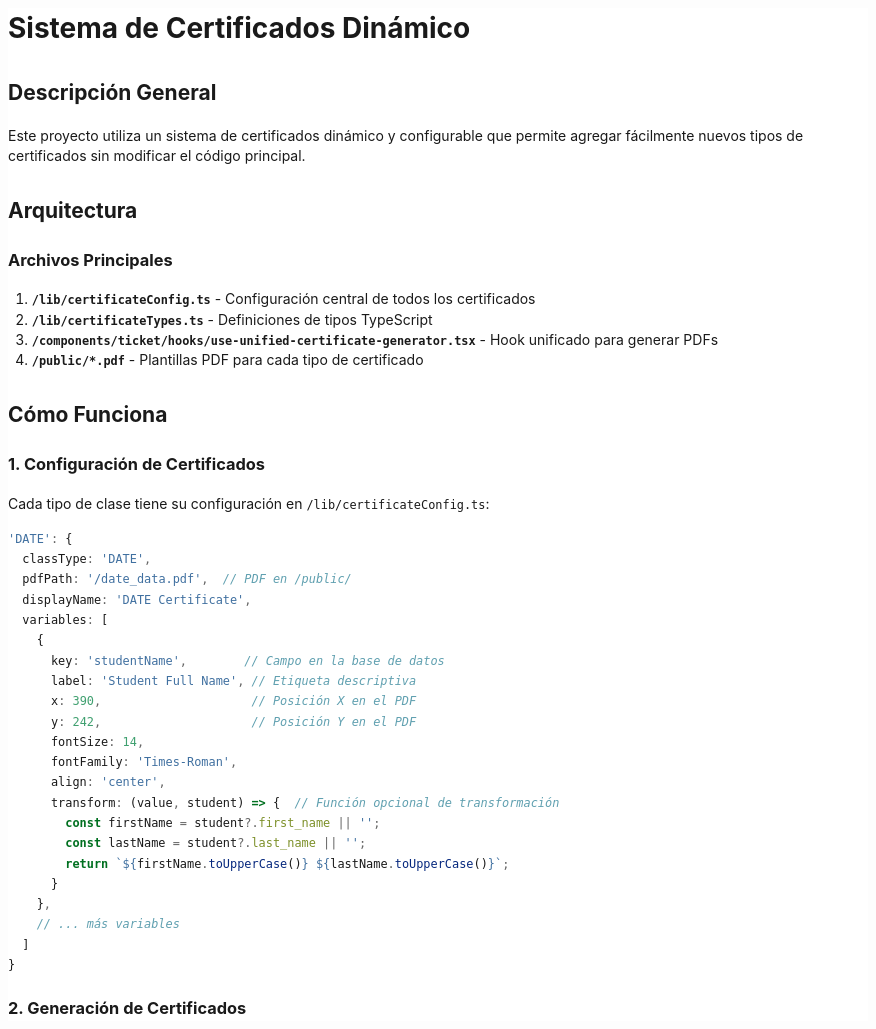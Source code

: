 # Sistema de Certificados Dinámico

## Descripción General

Este proyecto utiliza un sistema de certificados dinámico y configurable que permite agregar fácilmente nuevos tipos de certificados sin modificar el código principal.

## Arquitectura

### Archivos Principales

1. **`/lib/certificateConfig.ts`** - Configuración central de todos los certificados
2. **`/lib/certificateTypes.ts`** - Definiciones de tipos TypeScript
3. **`/components/ticket/hooks/use-unified-certificate-generator.tsx`** - Hook unificado para generar PDFs
4. **`/public/*.pdf`** - Plantillas PDF para cada tipo de certificado

## Cómo Funciona

### 1. Configuración de Certificados

Cada tipo de clase tiene su configuración en `/lib/certificateConfig.ts`:

```typescript
'DATE': {
  classType: 'DATE',
  pdfPath: '/date_data.pdf',  // PDF en /public/
  displayName: 'DATE Certificate',
  variables: [
    {
      key: 'studentName',        // Campo en la base de datos
      label: 'Student Full Name', // Etiqueta descriptiva
      x: 390,                     // Posición X en el PDF
      y: 242,                     // Posición Y en el PDF
      fontSize: 14,
      fontFamily: 'Times-Roman',
      align: 'center',
      transform: (value, student) => {  // Función opcional de transformación
        const firstName = student?.first_name || '';
        const lastName = student?.last_name || '';
        return `${firstName.toUpperCase()} ${lastName.toUpperCase()}`;
      }
    },
    // ... más variables
  ]
}
```

### 2. Generación de Certificados
